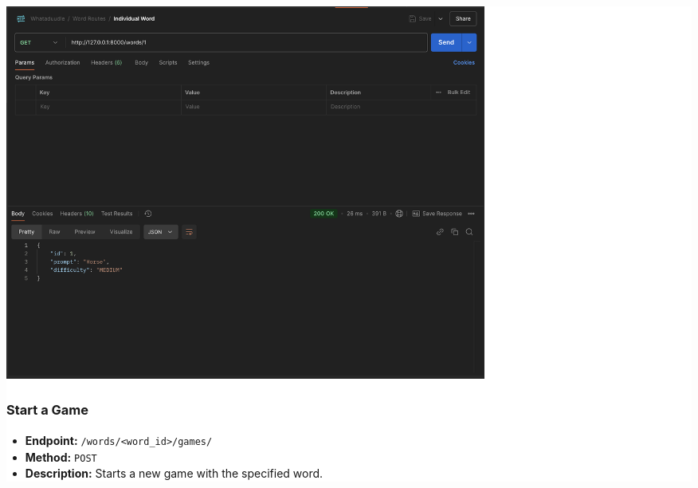   <img src="./README.Images/Word - Single Word - PM.png" alt="MVP ERD" width=600/>

### Start a Game

- **Endpoint:** `/words/<word_id>/games/`
- **Method:** `POST`
- **Description:** Starts a new game with the specified word.
  </br>